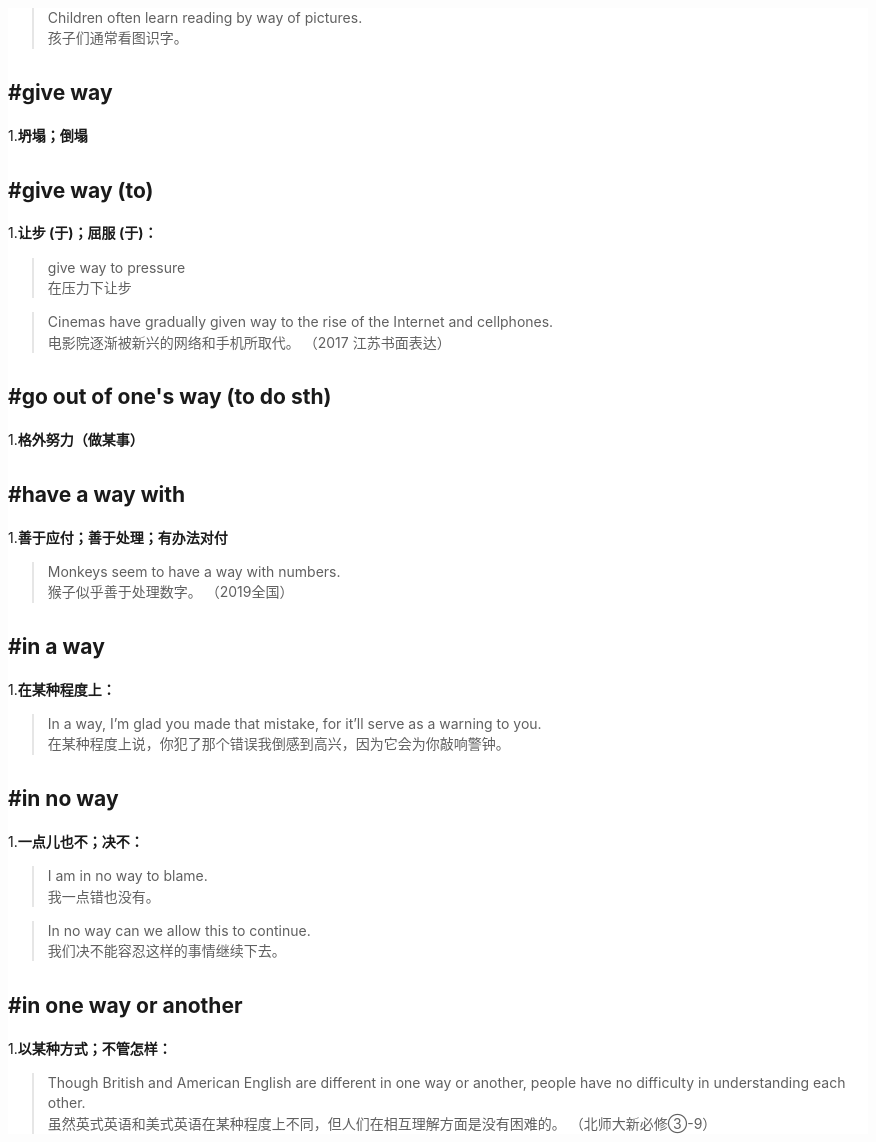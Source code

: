  > Children often learn reading by way of pictures.  
 > 孩子们通常看图识字。    
<audio src="./media/13-way.aac" controls="controls"></audio>

## \#give way
1.**坍塌；倒塌**  

## \#give way (to)
1.**让步 (于)；屈服 (于)：**  

 > give way to pressure  
 > 在压力下让步    

 > Cinemas have gradually given way to the rise of the Internet and cellphones.  
 > 电影院逐渐被新兴的网络和手机所取代。  （2017 江苏书面表达）  
<audio src="./media/Cinemas have gradually given way_AAC.aac" controls="controls"></audio>

## \#go out of one's way (to do sth)
1.**格外努力（做某事）**  

## \#have a way with
1.**善于应付；善于处理；有办法对付**  

 > Monkeys seem to have a way with numbers.  
 > 猴子似乎善于处理数字。  （2019全国）  
<audio src="./media/Monkeys seem to have a way with numbers2_AAC.aac" controls="controls"></audio>

## \#in a way
1.**在某种程度上：**  

 > In a way, I’m glad you made that mistake, for it’ll serve as a warning to you.  
 > 在某种程度上说，你犯了那个错误我倒感到高兴，因为它会为你敲响警钟。    
<audio src="./media/15-way.aac" controls="controls"></audio>

## \#in no way
1.**一点儿也不；决不：**  

 > I am in no way to blame.   
 > 我一点错也没有。    
<audio src="./media/16-way.aac" controls="controls"></audio>

 > In no way can we allow this to continue.   
 > 我们决不能容忍这样的事情继续下去。    
<audio src="./media/17-way.aac" controls="controls"></audio>

## \#in one way or another
1.**以某种方式；不管怎样：**  

 > Though British and American English are different in one way or another, people have no difficulty in understanding each other.  
 > 虽然英式英语和美式英语在某种程度上不同，但人们在相互理解方面是没有困难的。  （北师大新必修③-9）  
<audio src="./media/Though British and American English are different in one way2_AAC.aac" controls="controls"></audio>
